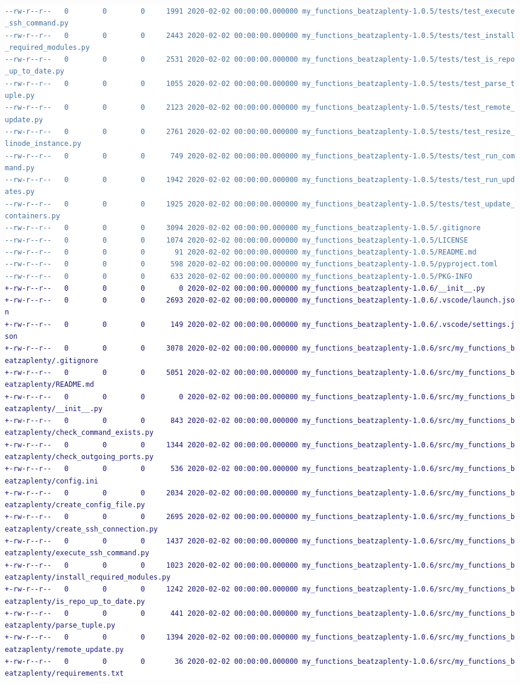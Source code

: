 ```diff
--rw-r--r--   0        0        0     1991 2020-02-02 00:00:00.000000 my_functions_beatzaplenty-1.0.5/tests/test_execute_ssh_command.py
--rw-r--r--   0        0        0     2443 2020-02-02 00:00:00.000000 my_functions_beatzaplenty-1.0.5/tests/test_install_required_modules.py
--rw-r--r--   0        0        0     2531 2020-02-02 00:00:00.000000 my_functions_beatzaplenty-1.0.5/tests/test_is_repo_up_to_date.py
--rw-r--r--   0        0        0     1055 2020-02-02 00:00:00.000000 my_functions_beatzaplenty-1.0.5/tests/test_parse_tuple.py
--rw-r--r--   0        0        0     2123 2020-02-02 00:00:00.000000 my_functions_beatzaplenty-1.0.5/tests/test_remote_update.py
--rw-r--r--   0        0        0     2761 2020-02-02 00:00:00.000000 my_functions_beatzaplenty-1.0.5/tests/test_resize_linode_instance.py
--rw-r--r--   0        0        0      749 2020-02-02 00:00:00.000000 my_functions_beatzaplenty-1.0.5/tests/test_run_command.py
--rw-r--r--   0        0        0     1942 2020-02-02 00:00:00.000000 my_functions_beatzaplenty-1.0.5/tests/test_run_updates.py
--rw-r--r--   0        0        0     1925 2020-02-02 00:00:00.000000 my_functions_beatzaplenty-1.0.5/tests/test_update_containers.py
--rw-r--r--   0        0        0     3094 2020-02-02 00:00:00.000000 my_functions_beatzaplenty-1.0.5/.gitignore
--rw-r--r--   0        0        0     1074 2020-02-02 00:00:00.000000 my_functions_beatzaplenty-1.0.5/LICENSE
--rw-r--r--   0        0        0       91 2020-02-02 00:00:00.000000 my_functions_beatzaplenty-1.0.5/README.md
--rw-r--r--   0        0        0      598 2020-02-02 00:00:00.000000 my_functions_beatzaplenty-1.0.5/pyproject.toml
--rw-r--r--   0        0        0      633 2020-02-02 00:00:00.000000 my_functions_beatzaplenty-1.0.5/PKG-INFO
+-rw-r--r--   0        0        0        0 2020-02-02 00:00:00.000000 my_functions_beatzaplenty-1.0.6/__init__.py
+-rw-r--r--   0        0        0     2693 2020-02-02 00:00:00.000000 my_functions_beatzaplenty-1.0.6/.vscode/launch.json
+-rw-r--r--   0        0        0      149 2020-02-02 00:00:00.000000 my_functions_beatzaplenty-1.0.6/.vscode/settings.json
+-rw-r--r--   0        0        0     3078 2020-02-02 00:00:00.000000 my_functions_beatzaplenty-1.0.6/src/my_functions_beatzaplenty/.gitignore
+-rw-r--r--   0        0        0     5051 2020-02-02 00:00:00.000000 my_functions_beatzaplenty-1.0.6/src/my_functions_beatzaplenty/README.md
+-rw-r--r--   0        0        0        0 2020-02-02 00:00:00.000000 my_functions_beatzaplenty-1.0.6/src/my_functions_beatzaplenty/__init__.py
+-rw-r--r--   0        0        0      843 2020-02-02 00:00:00.000000 my_functions_beatzaplenty-1.0.6/src/my_functions_beatzaplenty/check_command_exists.py
+-rw-r--r--   0        0        0     1344 2020-02-02 00:00:00.000000 my_functions_beatzaplenty-1.0.6/src/my_functions_beatzaplenty/check_outgoing_ports.py
+-rw-r--r--   0        0        0      536 2020-02-02 00:00:00.000000 my_functions_beatzaplenty-1.0.6/src/my_functions_beatzaplenty/config.ini
+-rw-r--r--   0        0        0     2034 2020-02-02 00:00:00.000000 my_functions_beatzaplenty-1.0.6/src/my_functions_beatzaplenty/create_config_file.py
+-rw-r--r--   0        0        0     2695 2020-02-02 00:00:00.000000 my_functions_beatzaplenty-1.0.6/src/my_functions_beatzaplenty/create_ssh_connection.py
+-rw-r--r--   0        0        0     1437 2020-02-02 00:00:00.000000 my_functions_beatzaplenty-1.0.6/src/my_functions_beatzaplenty/execute_ssh_command.py
+-rw-r--r--   0        0        0     1023 2020-02-02 00:00:00.000000 my_functions_beatzaplenty-1.0.6/src/my_functions_beatzaplenty/install_required_modules.py
+-rw-r--r--   0        0        0     1242 2020-02-02 00:00:00.000000 my_functions_beatzaplenty-1.0.6/src/my_functions_beatzaplenty/is_repo_up_to_date.py
+-rw-r--r--   0        0        0      441 2020-02-02 00:00:00.000000 my_functions_beatzaplenty-1.0.6/src/my_functions_beatzaplenty/parse_tuple.py
+-rw-r--r--   0        0        0     1394 2020-02-02 00:00:00.000000 my_functions_beatzaplenty-1.0.6/src/my_functions_beatzaplenty/remote_update.py
+-rw-r--r--   0        0        0       36 2020-02-02 00:00:00.000000 my_functions_beatzaplenty-1.0.6/src/my_functions_beatzaplenty/requirements.txt
```